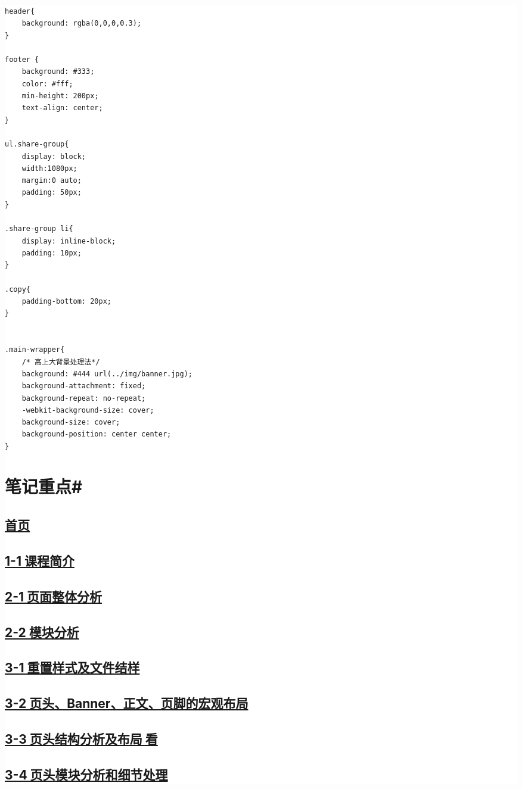     header{
        background: rgba(0,0,0,0.3);
    }

    footer {
        background: #333;
        color: #fff;
        min-height: 200px;
        text-align: center;
    }

    ul.share-group{
        display: block;
        width:1080px;
        margin:0 auto;
        padding: 50px;
    }

    .share-group li{
        display: inline-block;
        padding: 10px;
    }

    .copy{
        padding-bottom: 20px;
    }


    .main-wrapper{
        /* 高上大背景处理法*/
        background: #444 url(../img/banner.jpg);
        background-attachment: fixed;
        background-repeat: no-repeat;
        -webkit-background-size: cover;
        background-size: cover;
        background-position: center center;
    }

# 笔记重点#
## [首页](https://github.com/bhnddowinf/imooc-445/blob/master/readme.md "首页")
## [1-1 课程简介](https://github.com/bhnddowinf/imooc-445/blob/master/1-1.md)
## [2-1 页面整体分析](https://github.com/bhnddowinf/imooc-445/blob/master/2-1.md)
## [2-2 模块分析](https://github.com/bhnddowinf/imooc-445/blob/master/2-2.md)
## [3-1 重置样式及文件结样](https://github.com/bhnddowinf/imooc-445/blob/master/3-1.md)
## [3-2 页头、Banner、正文、页脚的宏观布局](https://github.com/bhnddowinf/imooc-445/blob/master/3-2.md)
## [3-3 页头结构分析及布局	看](https://github.com/bhnddowinf/imooc-445/blob/master/3-3.md)
## [3-4 页头模块分析和细节处理](https://github.com/bhnddowinf/imooc-445/blob/master/3-4.md)